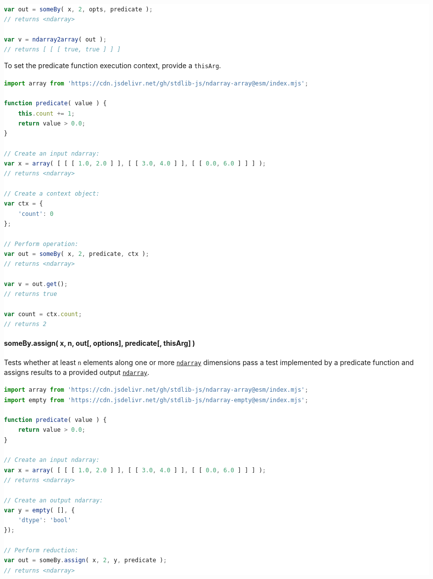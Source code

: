```javascript
var out = someBy( x, 2, opts, predicate );
// returns <ndarray>

var v = ndarray2array( out );
// returns [ [ [ true, true ] ] ]
```

To set the predicate function execution context, provide a `thisArg`.



```javascript
import array from 'https://cdn.jsdelivr.net/gh/stdlib-js/ndarray-array@esm/index.mjs';

function predicate( value ) {
    this.count += 1;
    return value > 0.0;
}

// Create an input ndarray:
var x = array( [ [ [ 1.0, 2.0 ] ], [ [ 3.0, 4.0 ] ], [ [ 0.0, 6.0 ] ] ] );
// returns <ndarray>

// Create a context object:
var ctx = {
    'count': 0
};

// Perform operation:
var out = someBy( x, 2, predicate, ctx );
// returns <ndarray>

var v = out.get();
// returns true

var count = ctx.count;
// returns 2
```

#### someBy.assign( x, n, out\[, options], predicate\[, thisArg] )

Tests whether at least `n` elements along one or more [`ndarray`][@stdlib/ndarray/ctor] dimensions pass a test implemented by a predicate function and assigns results to a provided output [`ndarray`][@stdlib/ndarray/ctor].


```javascript
import array from 'https://cdn.jsdelivr.net/gh/stdlib-js/ndarray-array@esm/index.mjs';
import empty from 'https://cdn.jsdelivr.net/gh/stdlib-js/ndarray-empty@esm/index.mjs';

function predicate( value ) {
    return value > 0.0;
}

// Create an input ndarray:
var x = array( [ [ [ 1.0, 2.0 ] ], [ [ 3.0, 4.0 ] ], [ [ 0.0, 6.0 ] ] ] );
// returns <ndarray>

// Create an output ndarray:
var y = empty( [], {
    'dtype': 'bool'
});

// Perform reduction:
var out = someBy.assign( x, 2, y, predicate );
// returns <ndarray>
```

[npm-image]: http://img.shields.io/npm/v/@stdlib/ndarray-some-by.svg
[npm-url]: https://npmjs.org/package/@stdlib/ndarray-some-by
[test-image]: https://github.com/stdlib-js/ndarray-some-by/actions/workflows/test.yml/badge.svg?branch=main
[test-url]: https://github.com/stdlib-js/ndarray-some-by/actions/workflows/test.yml?query=branch:main
[coverage-image]: https://img.shields.io/codecov/c/github/stdlib-js/ndarray-some-by/main.svg
[coverage-url]: https://codecov.io/github/stdlib-js/ndarray-some-by?branch=main
[chat-image]: https://img.shields.io/gitter/room/stdlib-js/stdlib.svg
[chat-url]: https://app.gitter.im/#/room/#stdlib-js_stdlib:gitter.im
[stdlib]: https://github.com/stdlib-js/stdlib
[stdlib-authors]: https://github.com/stdlib-js/stdlib/graphs/contributors
[umd]: https://github.com/umdjs/umd
[es-module]: https://developer.mozilla.org/en-US/docs/Web/JavaScript/Guide/Modules
[deno-url]: https://github.com/stdlib-js/ndarray-some-by/tree/deno
[deno-readme]: https://github.com/stdlib-js/ndarray-some-by/blob/deno/README.md
[umd-url]: https://github.com/stdlib-js/ndarray-some-by/tree/umd
[umd-readme]: https://github.com/stdlib-js/ndarray-some-by/blob/umd/README.md
[esm-url]: https://github.com/stdlib-js/ndarray-some-by/tree/esm
[esm-readme]: https://github.com/stdlib-js/ndarray-some-by/blob/esm/README.md
[branches-url]: https://github.com/stdlib-js/ndarray-some-by/blob/main/branches.md
[stdlib-license]: https://raw.githubusercontent.com/stdlib-js/ndarray-some-by/main/LICENSE
[@stdlib/ndarray/ctor]: https://github.com/stdlib-js/ndarray-ctor/tree/esm
[@stdlib/ndarray/base/broadcast-shapes]: https://github.com/stdlib-js/ndarray-base-broadcast-shapes/tree/esm
[@stdlib/ndarray/dtypes]: https://github.com/stdlib-js/ndarray-dtypes/tree/esm